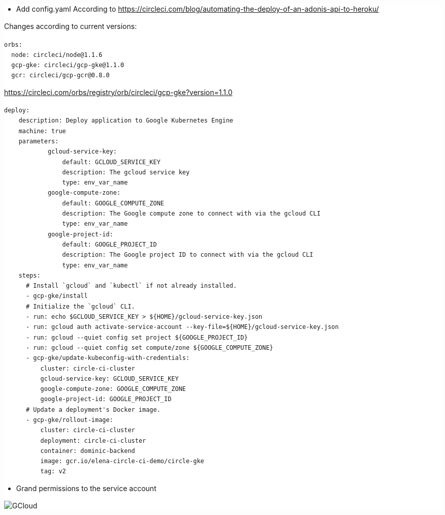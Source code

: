 + Add config.yaml
According to https://circleci.com/blog/automating-the-deploy-of-an-adonis-api-to-heroku/

Changes according to current versions:
```
orbs:
  node: circleci/node@1.1.6
  gcp-gke: circleci/gcp-gke@1.1.0
  gcr: circleci/gcp-gcr@0.8.0
```

https://circleci.com/orbs/registry/orb/circleci/gcp-gke?version=1.1.0

```
deploy:
    description: Deploy application to Google Kubernetes Engine
    machine: true
    parameters:
            gcloud-service-key:
                default: GCLOUD_SERVICE_KEY
                description: The gcloud service key
                type: env_var_name
            google-compute-zone:
                default: GOOGLE_COMPUTE_ZONE
                description: The Google compute zone to connect with via the gcloud CLI
                type: env_var_name
            google-project-id:
                default: GOOGLE_PROJECT_ID
                description: The Google project ID to connect with via the gcloud CLI
                type: env_var_name
    steps:
      # Install `gcloud` and `kubectl` if not already installed.
      - gcp-gke/install
      # Initialize the `gcloud` CLI.
      - run: echo $GCLOUD_SERVICE_KEY > ${HOME}/gcloud-service-key.json
      - run: gcloud auth activate-service-account --key-file=${HOME}/gcloud-service-key.json
      - run: gcloud --quiet config set project ${GOOGLE_PROJECT_ID}
      - run: gcloud --quiet config set compute/zone ${GOOGLE_COMPUTE_ZONE}
      - gcp-gke/update-kubeconfig-with-credentials:
          cluster: circle-ci-cluster
          gcloud-service-key: GCLOUD_SERVICE_KEY
          google-compute-zone: GOOGLE_COMPUTE_ZONE
          google-project-id: GOOGLE_PROJECT_ID
      # Update a deployment's Docker image.
      - gcp-gke/rollout-image:
          cluster: circle-ci-cluster
          deployment: circle-ci-cluster
          container: dominic-backend
          image: gcr.io/elena-circle-ci-demo/circle-gke
          tag: v2
```
+ Grand permissions to the service account 

![GCloud](/images/33.png)
